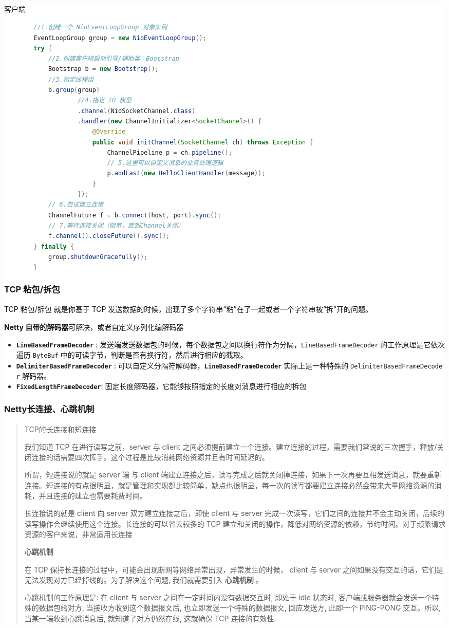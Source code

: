 客户端

```java
		//1.创建一个 NioEventLoopGroup 对象实例
        EventLoopGroup group = new NioEventLoopGroup();
        try {
            //2.创建客户端启动引导/辅助类：Bootstrap
            Bootstrap b = new Bootstrap();
            //3.指定线程组
            b.group(group)
                    //4.指定 IO 模型
                    .channel(NioSocketChannel.class)
                    .handler(new ChannelInitializer<SocketChannel>() {
                        @Override
                        public void initChannel(SocketChannel ch) throws Exception {
                            ChannelPipeline p = ch.pipeline();
                            // 5.这里可以自定义消息的业务处理逻辑
                            p.addLast(new HelloClientHandler(message));
                        }
                    });
            // 6.尝试建立连接
            ChannelFuture f = b.connect(host, port).sync();
            // 7.等待连接关闭（阻塞，直到Channel关闭）
            f.channel().closeFuture().sync();
        } finally {
            group.shutdownGracefully();
        }
```



### TCP 粘包/拆包

TCP 粘包/拆包 就是你基于 TCP 发送数据的时候，出现了多个字符串“粘”在了一起或者一个字符串被“拆”开的问题。

**Netty 自带的解码器**可解决，或者自定义序列化编解码器

- **`LineBasedFrameDecoder`** : 发送端发送数据包的时候，每个数据包之间以换行符作为分隔，`LineBasedFrameDecoder` 的工作原理是它依次遍历 `ByteBuf` 中的可读字节，判断是否有换行符，然后进行相应的截取。
- **`DelimiterBasedFrameDecoder`** : 可以自定义分隔符解码器，**`LineBasedFrameDecoder`** 实际上是一种特殊的 `DelimiterBasedFrameDecoder` 解码器。
- **`FixedLengthFrameDecoder`**: 固定长度解码器，它能够按照指定的长度对消息进行相应的拆包



### Netty长连接、心跳机制

>  TCP的长连接和短连接
>
> 我们知道 TCP 在进行读写之前，server 与 client 之间必须提前建立一个连接。建立连接的过程，需要我们常说的三次握手，释放/关闭连接的话需要四次挥手。这个过程是比较消耗网络资源并且有时间延迟的。
>
> 所谓，短连接说的就是 server 端 与 client 端建立连接之后，读写完成之后就关闭掉连接，如果下一次再要互相发送消息，就要重新连接。短连接的有点很明显，就是管理和实现都比较简单，缺点也很明显，每一次的读写都要建立连接必然会带来大量网络资源的消耗，并且连接的建立也需要耗费时间。
>
> 长连接说的就是 client 向 server 双方建立连接之后，即使 client 与 server 完成一次读写，它们之间的连接并不会主动关闭，后续的读写操作会继续使用这个连接。长连接的可以省去较多的 TCP 建立和关闭的操作，降低对网络资源的依赖，节约时间。对于频繁请求资源的客户来说，非常适用长连接
>
> **心跳机制**
>
> 在 TCP 保持长连接的过程中，可能会出现断网等网络异常出现，异常发生的时候， client 与 server 之间如果没有交互的话，它们是无法发现对方已经掉线的。为了解决这个问题, 我们就需要引入 **心跳机制** 。
>
> 心跳机制的工作原理是: 在 client 与 server 之间在一定时间内没有数据交互时, 即处于 idle 状态时, 客户端或服务器就会发送一个特殊的数据包给对方, 当接收方收到这个数据报文后, 也立即发送一个特殊的数据报文, 回应发送方, 此即一个 PING-PONG 交互。所以, 当某一端收到心跳消息后, 就知道了对方仍然在线, 这就确保 TCP 连接的有效性.
